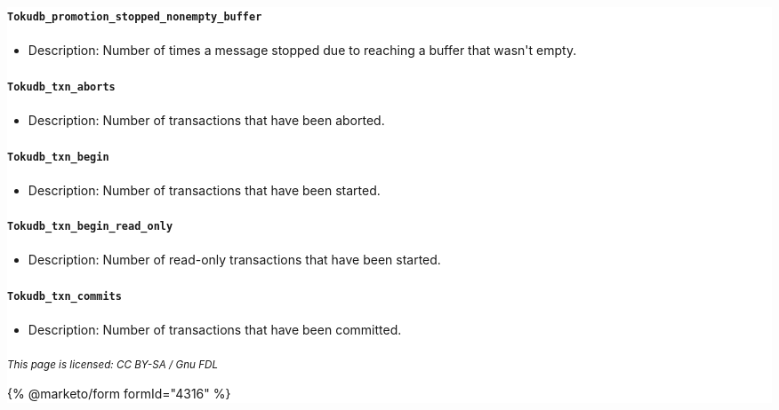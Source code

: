 #### `Tokudb_promotion_stopped_nonempty_buffer`

* Description: Number of times a message stopped due to reaching a buffer that wasn't empty.

#### `Tokudb_txn_aborts`

* Description: Number of transactions that have been aborted.

#### `Tokudb_txn_begin`

* Description: Number of transactions that have been started.

#### `Tokudb_txn_begin_read_only`

* Description: Number of read-only transactions that have been started.

#### `Tokudb_txn_commits`

* Description: Number of transactions that have been committed.

<sub>_This page is licensed: CC BY-SA / Gnu FDL_</sub>

{% @marketo/form formId="4316" %}
